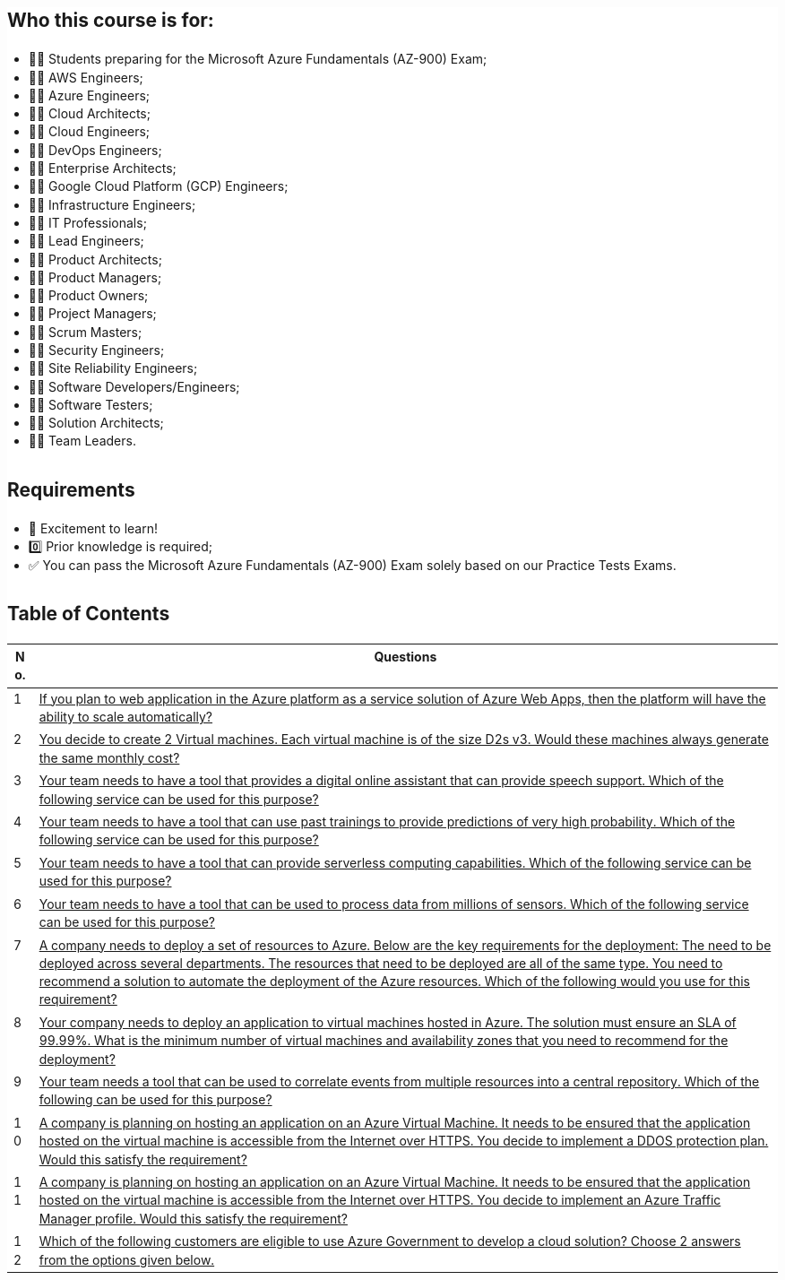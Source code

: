 ## Who this course is for:

- 👨‍🎓 Students preparing for the Microsoft Azure Fundamentals (AZ-900) Exam;
- 👨‍🎓 AWS Engineers;
- 👨‍🎓 Azure Engineers;
- 👨‍🎓 Cloud Architects;
- 👨‍🎓 Cloud Engineers;
- 👨‍🎓 DevOps Engineers;
- 👨‍🎓 Enterprise Architects;
- 👨‍🎓 Google Cloud Platform (GCP) Engineers;
- 👨‍🎓 Infrastructure Engineers;
- 👨‍🎓 IT Professionals;
- 👨‍🎓 Lead Engineers;
- 👨‍🎓 Product Architects;
- 👨‍🎓 Product Managers;
- 👨‍🎓 Product Owners;
- 👨‍🎓 Project Managers;
- 👨‍🎓 Scrum Masters;
- 👨‍🎓 Security Engineers;
- 👨‍🎓 Site Reliability Engineers;
- 👨‍🎓 Software Developers/Engineers;
- 👨‍🎓 Software Testers;
- 👨‍🎓 Solution Architects;
- 👨‍🎓 Team Leaders.

## Requirements

- 🤩 Excitement to learn!
- 0️⃣ Prior knowledge is required;
- ✅ You can pass the Microsoft Azure Fundamentals (AZ-900) Exam solely based on our Practice Tests Exams.

## Table of Contents

| No. | Questions |
| --- | --------- |
|1 | [If you plan to web application in the Azure platform as a service solution of Azure Web Apps, then the platform will have the ability to scale automatically?](#if-you-plan-to-web-application-in-the-azure-platform-as-a-service-solution-of-azure-web-apps-then-the-platform-will-have-the-ability-to-scale-automatically)|
|2 | [You decide to create 2 Virtual machines. Each virtual machine is of the size D2s v3. Would these machines always generate the same monthly cost?](#you-decide-to-create-2-virtual-machines-each-virtual-machine-is-of-the-size-D2s-v3-would-these-machines-always-generate-the-same-monthly-cost)|
|3 | [Your team needs to have a tool that provides a digital online assistant that can provide speech support. Which of the following service can be used for this purpose?](#your-team-needs-to-have-a-tool-that-provides-a-digital-online-assistant-that-can-provide-speech-support-which-of-the-following-service-can-be-used-for-this-purpose)|
|4 | [Your team needs to have a tool that can use past trainings to provide predictions of very high probability. Which of the following service can be used for this purpose?](#your-team-needs-to-have-a-tool-that-can-use-past-trainings-to-provide-predictions-of-very-high-probability-which-of-the-following-service-can-be-used-for-this-purpose)|
|5 | [Your team needs to have a tool that can provide serverless computing capabilities. Which of the following service can be used for this purpose?](#your-team-needs-to-have-a-tool-that-can-provide-serverless-computing-capabilities-which-of-the-following-service-can-be-used-for-this-purpose)|
|6 | [Your team needs to have a tool that can be used to process data from millions of sensors. Which of the following service can be used for this purpose?](#your-team-needs-to-have-a-tool-that-can-be-used-to-process-data-from-millions-of-sensors-which-of-the-following-service-can-be-used-for-this-purpose)|
|7 | [A company needs to deploy a set of resources to Azure. Below are the key requirements for the deployment: The need to be deployed across several departments. The resources that need to be deployed are all of the same type. You need to recommend a solution to automate the deployment of the Azure resources. Which of the following would you use for this requirement?](#a-company-needs-to-deploy-a-set-of-resources-to-Azure-Below-are-the-key-requirements-for-the-deployment-the-need-to-be-deployed-across-several-departments-the-resources-that-need-to-be-deployed-are-all-of-the-same-type-you-need-to-recommend-a-solution-to-automate-the-deployment-of-the-azure-resources-which-of-the-following-would-you-use-for-this-requirement)|
|8 | [Your company needs to deploy an application to virtual machines hosted in Azure. The solution must ensure an SLA of 99.99%. What is the minimum number of virtual machines and availability zones that you need to recommend for the deployment?](#your-company-needs-to-deploy-an-application-to-virtual-machines-hosted-in-azure-the-solution-must-ensure-an-sla-of-9999-what-is-the-minimum-number-of-virtual-machines-and-availability-zones-that-you-need-to-recommend-for-the-deployment)|
|9 | [Your team needs a tool that can be used to correlate events from multiple resources into a central repository. Which of the following can be used for this purpose?](#your-team-needs-a-tool-that-can-be-used-to-correlate-events-from-multiple-resources-into-a-central-repository-which-of-the-following-can-be-used-for-this-purpose)|
|10 | [A company is planning on hosting an application on an Azure Virtual Machine. It needs to be ensured that the application hosted on the virtual machine is accessible from the Internet over HTTPS. You decide to implement a DDOS protection plan. Would this satisfy the requirement?](#a-company-is-planning-on-hosting-an-application-on-an-azure-virtual-machine-it-needs-to-be-ensured-that-the-application-hosted-on-the-virtual-machine-is-accessible-from-the-internet-over-HTTPS-you-decide-to-implement-a-DDOS-protection-plan-would-this-satisfy-the-requirement)|
|11 | [A company is planning on hosting an application on an Azure Virtual Machine. It needs to be ensured that the application hosted on the virtual machine is accessible from the Internet over HTTPS. You decide to implement an Azure Traffic Manager profile. Would this satisfy the requirement?](#a-company-is-planning-on-hosting-an-application-on-an-azure-virtual-machine-it-needs-to-be-ensured-that-the-application-hosted-on-the-virtual-machine-is-accessible-from-the-internet-over-HTTPS-you-decide-to-implement-an-azure-traffic-manager-profile-would-this-satisfy-the-requirement)|
|12 | [Which of the following customers are eligible to use Azure Government to develop a cloud solution? Choose 2 answers from the options given below.](#which-of-the-following-customers-are-eligible-to-use-azure-government-to-develop-a-cloud-solution-choose-2-answers-from-the-options-given-below)|